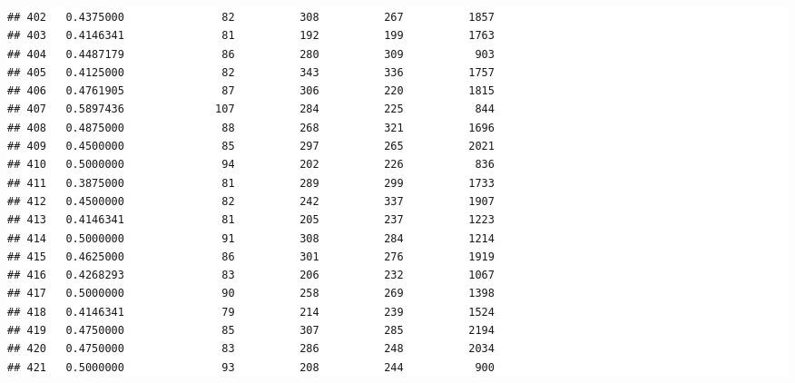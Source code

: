     ## 402   0.4375000               82          308          267          1857
    ## 403   0.4146341               81          192          199          1763
    ## 404   0.4487179               86          280          309           903
    ## 405   0.4125000               82          343          336          1757
    ## 406   0.4761905               87          306          220          1815
    ## 407   0.5897436              107          284          225           844
    ## 408   0.4875000               88          268          321          1696
    ## 409   0.4500000               85          297          265          2021
    ## 410   0.5000000               94          202          226           836
    ## 411   0.3875000               81          289          299          1733
    ## 412   0.4500000               82          242          337          1907
    ## 413   0.4146341               81          205          237          1223
    ## 414   0.5000000               91          308          284          1214
    ## 415   0.4625000               86          301          276          1919
    ## 416   0.4268293               83          206          232          1067
    ## 417   0.5000000               90          258          269          1398
    ## 418   0.4146341               79          214          239          1524
    ## 419   0.4750000               85          307          285          2194
    ## 420   0.4750000               83          286          248          2034
    ## 421   0.5000000               93          208          244           900